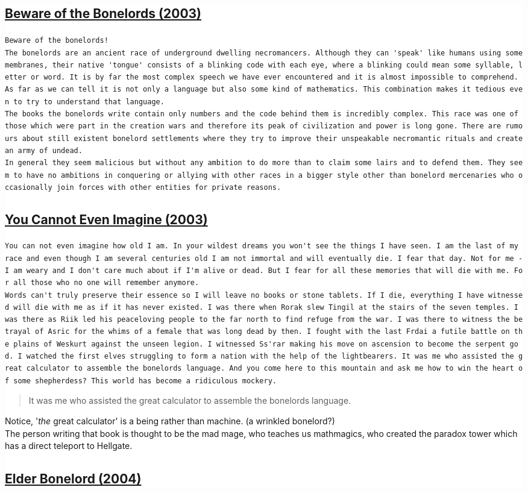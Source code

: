 ## [Beware of the Bonelords (2003)](https://tibia.fandom.com/wiki/Beware_of_the_Bonelords_(Book))  
```
Beware of the bonelords!
The bonelords are an ancient race of underground dwelling necromancers. Although they can 'speak' like humans using some membranes, their native 'tongue' consists of a blinking code with each eye, where a blinking could mean some syllable, letter or word. It is by far the most complex speech we have ever encountered and it is almost impossible to comprehend. As far as we can tell it is not only a language but also some kind of mathematics. This combination makes it tedious even to try to understand that language.
The books the bonelords write contain only numbers and the code behind them is incredibly complex. This race was one of those which were part in the creation wars and therefore its peak of civilization and power is long gone. There are rumours about still existent bonelord settlements where they try to improve their unspeakable necromantic rituals and create an army of undead.
In general they seem malicious but without any ambition to do more than to claim some lairs and to defend them. They seem to have no ambitions in conquering or allying with other races in a bigger style other than bonelord mercenaries who occasionally join forces with other entities for private reasons.
```

## [You Cannot Even Imagine (2003)](https://tibia.fandom.com/wiki/You_Cannot_Even_Imagine_(Book))  

```
You can not even imagine how old I am. In your wildest dreams you won't see the things I have seen. I am the last of my race and even though I am several centuries old I am not immortal and will eventually die. I fear that day. Not for me - I am weary and I don't care much about if I'm alive or dead. But I fear for all these memories that will die with me. For all those who no one will remember anymore.
Words can't truly preserve their essence so I will leave no books or stone tablets. If I die, everything I have witnessed will die with me as if it has never existed. I was there when Rorak slew Tingil at the stairs of the seven temples. I was there as Riik led his peaceloving people to the far north to find refuge from the war. I was there to witness the betrayal of Asric for the whims of a female that was long dead by then. I fought with the last Frdai a futile battle on the plains of Weskurt against the unseen legion. I witnessed Ss'rar making his move on ascension to become the serpent god. I watched the first elves struggling to form a nation with the help of the lightbearers. It was me who assisted the great calculator to assemble the bonelords language. And you come here to this mountain and ask me how to win the heart of some shepherdess? This world has become a ridiculous mockery.
```



> It was me who assisted the great calculator to assemble the bonelords language.

Notice, '*the* great calculator' is a being rather than machine. (a wrinkled bonelord?)  
The person writing that book is thought to be the mad mage, who teaches us mathmagics, who created the paradox tower which has a direct teleport to Hellgate.





## [Elder Bonelord (2004)](https://tibia.fandom.com/wiki/Elder_Bonelord)
